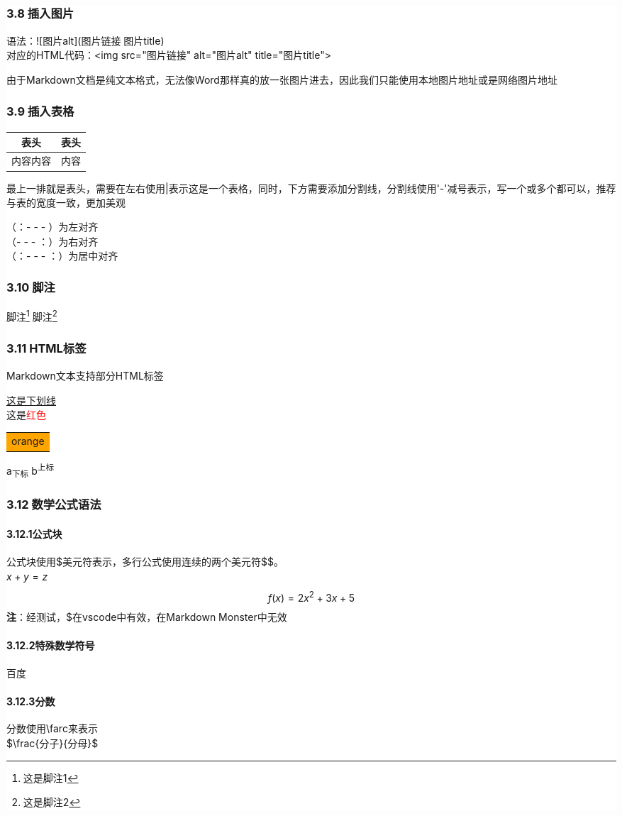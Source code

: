 ### 3.8 插入图片

语法：\!\[图片alt\]\(图片链接 图片title\)  
对应的HTML代码：&lt;img src="图片链接" alt="图片alt" title="图片title"&gt;  

由于Markdown文档是纯文本格式，无法像Word那样真的放一张图片进去，因此我们只能使用本地图片地址或是网络图片地址  



### 3.9 插入表格

|表头|表头|
|:---:|---|
|内容内容|内容|  

最上一排就是表头，需要在左右使用|表示这是一个表格，同时，下方需要添加分割线，分割线使用'-'减号表示，写一个或多个都可以，推荐与表的宽度一致，更加美观  

（：- - - ）为左对齐  
（- - - ：）为右对齐  
（：- - - ：）为居中对齐

### 3.10 脚注

脚注[^1]    脚注[^2]

[^1]:这是脚注1
[^2]:这是脚注2

### 3.11 HTML标签
Markdown文本支持部分HTML标签  

<u>这是下划线</u>  
这是<span style='color:red'>红色</span>
<table><tr><td bgcolor=orange>orange</td></tr></table>
a<sub>下标</sub>  
b<sup>上标</sup>

### 3.12 数学公式语法
#### 3.12.1公式块
公式块使用\$美元符表示，多行公式使用连续的两个美元符\$\$。  
$x+y=z$  
$$
f(x)=2x^2+3x+5
$$
**注**：经测试，\$在vscode中有效，在Markdown Monster中无效

#### 3.12.2特殊数学符号
 百度

#### 3.12.3分数
分数使用\farc来表示  
$\frac{分子}{分母}$


  [链接代码]: 链接地址
   [a]: https://www.baidu.com/